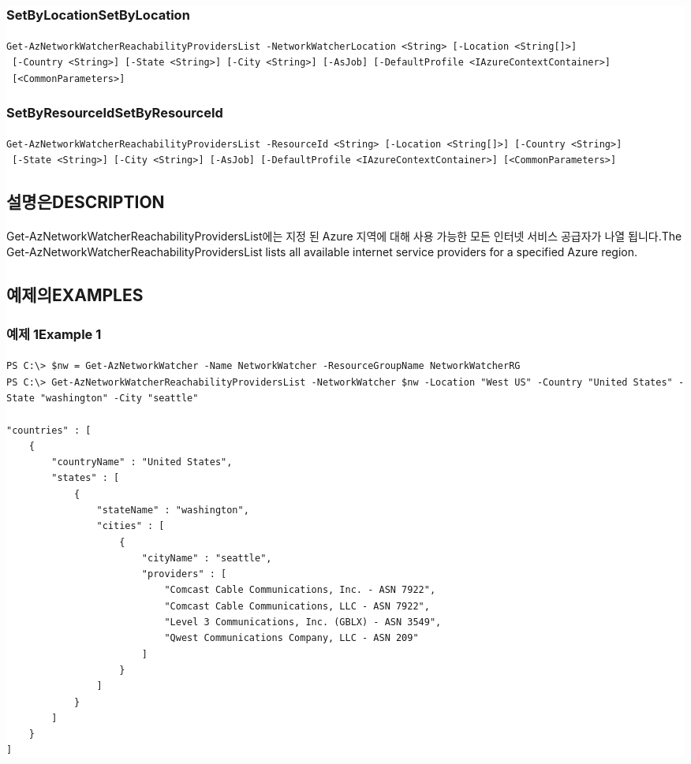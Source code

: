 ### <span data-ttu-id="99b8f-107">SetByLocation</span><span class="sxs-lookup"><span data-stu-id="99b8f-107">SetByLocation</span></span>
```
Get-AzNetworkWatcherReachabilityProvidersList -NetworkWatcherLocation <String> [-Location <String[]>]
 [-Country <String>] [-State <String>] [-City <String>] [-AsJob] [-DefaultProfile <IAzureContextContainer>]
 [<CommonParameters>]
```

### <span data-ttu-id="99b8f-108">SetByResourceId</span><span class="sxs-lookup"><span data-stu-id="99b8f-108">SetByResourceId</span></span>
```
Get-AzNetworkWatcherReachabilityProvidersList -ResourceId <String> [-Location <String[]>] [-Country <String>]
 [-State <String>] [-City <String>] [-AsJob] [-DefaultProfile <IAzureContextContainer>] [<CommonParameters>]
```

## <span data-ttu-id="99b8f-109">설명은</span><span class="sxs-lookup"><span data-stu-id="99b8f-109">DESCRIPTION</span></span>
<span data-ttu-id="99b8f-110">Get-AzNetworkWatcherReachabilityProvidersList에는 지정 된 Azure 지역에 대해 사용 가능한 모든 인터넷 서비스 공급자가 나열 됩니다.</span><span class="sxs-lookup"><span data-stu-id="99b8f-110">The Get-AzNetworkWatcherReachabilityProvidersList lists all available internet service providers for a specified Azure region.</span></span>

## <span data-ttu-id="99b8f-111">예제의</span><span class="sxs-lookup"><span data-stu-id="99b8f-111">EXAMPLES</span></span>

### <span data-ttu-id="99b8f-112">예제 1</span><span class="sxs-lookup"><span data-stu-id="99b8f-112">Example 1</span></span>
```
PS C:\> $nw = Get-AzNetworkWatcher -Name NetworkWatcher -ResourceGroupName NetworkWatcherRG
PS C:\> Get-AzNetworkWatcherReachabilityProvidersList -NetworkWatcher $nw -Location "West US" -Country "United States" -State "washington" -City "seattle"

"countries" : [
    {
        "countryName" : "United States",
        "states" : [
            {
                "stateName" : "washington",
                "cities" : [
                    {
                        "cityName" : "seattle",
                        "providers" : [
                            "Comcast Cable Communications, Inc. - ASN 7922",
                            "Comcast Cable Communications, LLC - ASN 7922",
                            "Level 3 Communications, Inc. (GBLX) - ASN 3549",
                            "Qwest Communications Company, LLC - ASN 209"
                        ]
                    }
                ]
            }
        ]
    }
]
```
